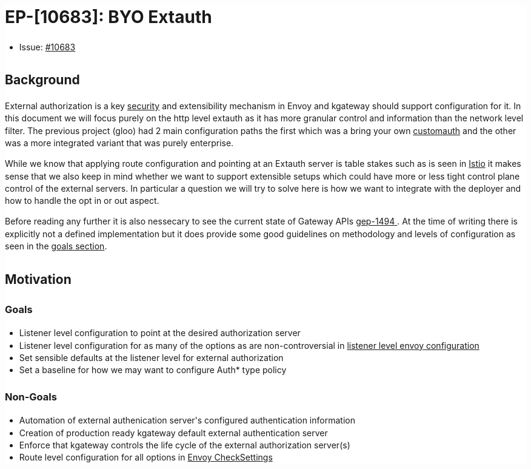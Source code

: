 
# EP-[10683]: BYO Extauth



* Issue: [#10683](https://github.com/kgateway-dev/kgateway/issues/10683)


## Background
External authorization is a key [security](https://www.envoyproxy.io/docs/envoy/latest/intro/arch_overview/security/ext_authz_filter) and extensibility mechanism in Envoy and kgateway should support configuration for it. In this document we will focus purely on the http level extauth as it has more granular control and information than the network level filter.
The previous project (gloo) had 2 main configuration paths the first which was a bring your own [customauth](https://docs.solo.io/gloo-edge/latest/guides/security/auth/custom_auth/) and the other was a more integrated variant that was purely enterprise.

While we know that applying route configuration and pointing at an Extauth server is table stakes such as is seen in [Istio](https://istio.io/latest/docs/tasks/security/authorization/authz-custom/) it makes sense that we also keep in mind whether we want to support extensible setups which could have more or less tight control plane control of the external servers. In particular a question we will try to solve here is how we want to integrate with the deployer and how to handle the opt in or out aspect.

Before reading any further it is also nessecary to see the current state of Gateway APIs [gep-1494 ](https://github.com/kubernetes-sigs/gateway-api/issues/1494).
At the time of writing there is explicitly not a defined implementation but it does provide some good guidelines on methodology and levels of configuration as seen in the [goals section](https://github.com/kubernetes-sigs/gateway-api/blob/2b0b9ceff08f1ac7899efa25657480d3196b1185/geps/gep-1494/index.md?plain=1#L14-L24).



## Motivation



### Goals
* Listener level configuration to point at the desired authorization server
* Listener level configuration for as many of the options as are non-controversial in [listener level envoy configuration](https://www.envoyproxy.io/docs/envoy/latest/api-v3/extensions/filters/http/ext_authz/v3/ext_authz.proto#envoy-v3-api-msg-extensions-filters-http-ext-authz-v3-extauthz)
* Set sensible defaults at the listener level for external authorization
* Set a baseline for how we may want to configure Auth* type policy




### Non-Goals
* Automation of external authenication server's configured authentication information
* Creation of production ready kgateway default external authentication server
* Enforce that kgateway controls the life cycle of the external authorization server(s)
* Route level configuration for all options in [Envoy CheckSettings ](https://github.com/envoyproxy/envoy/blob/1a8c2f8e2c6e6cc92cd8e113c73b715c403cb3fd/api/envoy/extensions/filters/http/ext_authz/v3/ext_authz.proto#L478)
